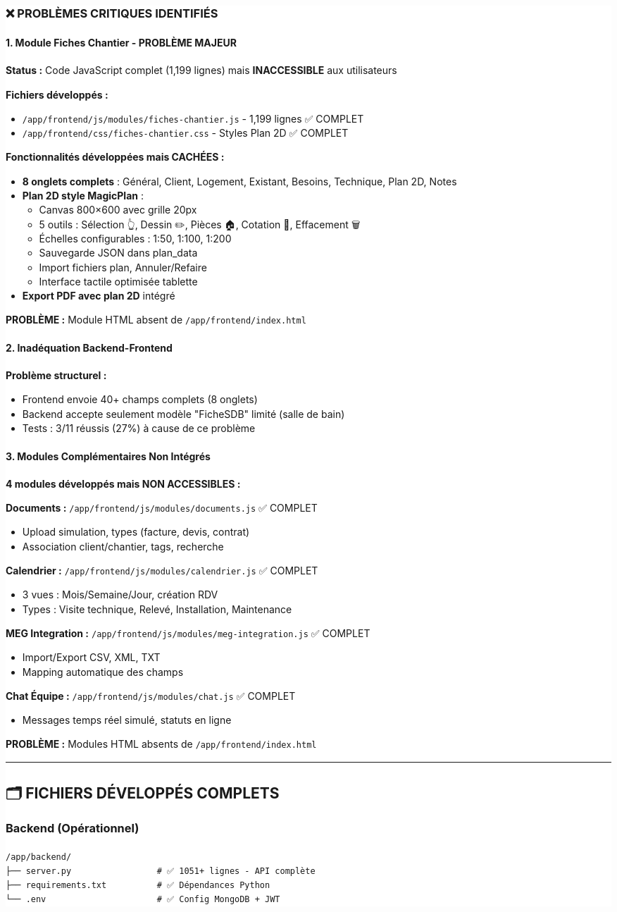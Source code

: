 ### **❌ PROBLÈMES CRITIQUES IDENTIFIÉS**

#### **1. Module Fiches Chantier - PROBLÈME MAJEUR**
**Status :** Code JavaScript complet (1,199 lignes) mais **INACCESSIBLE** aux utilisateurs

**Fichiers développés :**
- `/app/frontend/js/modules/fiches-chantier.js` - 1,199 lignes ✅ COMPLET
- `/app/frontend/css/fiches-chantier.css` - Styles Plan 2D ✅ COMPLET

**Fonctionnalités développées mais CACHÉES :**
- **8 onglets complets** : Général, Client, Logement, Existant, Besoins, Technique, Plan 2D, Notes
- **Plan 2D style MagicPlan** :
  - Canvas 800×600 avec grille 20px
  - 5 outils : Sélection 👆, Dessin ✏️, Pièces 🏠, Cotation 📏, Effacement 🗑️
  - Échelles configurables : 1:50, 1:100, 1:200
  - Sauvegarde JSON dans plan_data
  - Import fichiers plan, Annuler/Refaire
  - Interface tactile optimisée tablette
- **Export PDF avec plan 2D** intégré

**PROBLÈME :** Module HTML absent de `/app/frontend/index.html`

#### **2. Inadéquation Backend-Frontend**
**Problème structurel :**
- Frontend envoie 40+ champs complets (8 onglets)
- Backend accepte seulement modèle "FicheSDB" limité (salle de bain)
- Tests : 3/11 réussis (27%) à cause de ce problème

#### **3. Modules Complémentaires Non Intégrés**
**4 modules développés mais NON ACCESSIBLES :**

**Documents :** `/app/frontend/js/modules/documents.js` ✅ COMPLET
- Upload simulation, types (facture, devis, contrat)
- Association client/chantier, tags, recherche

**Calendrier :** `/app/frontend/js/modules/calendrier.js` ✅ COMPLET  
- 3 vues : Mois/Semaine/Jour, création RDV
- Types : Visite technique, Relevé, Installation, Maintenance

**MEG Integration :** `/app/frontend/js/modules/meg-integration.js` ✅ COMPLET
- Import/Export CSV, XML, TXT
- Mapping automatique des champs

**Chat Équipe :** `/app/frontend/js/modules/chat.js` ✅ COMPLET
- Messages temps réel simulé, statuts en ligne

**PROBLÈME :** Modules HTML absents de `/app/frontend/index.html`

---

## 🗂️ **FICHIERS DÉVELOPPÉS COMPLETS**

### **Backend (Opérationnel)**
```
/app/backend/
├── server.py                 # ✅ 1051+ lignes - API complète
├── requirements.txt          # ✅ Dépendances Python
└── .env                      # ✅ Config MongoDB + JWT
```

